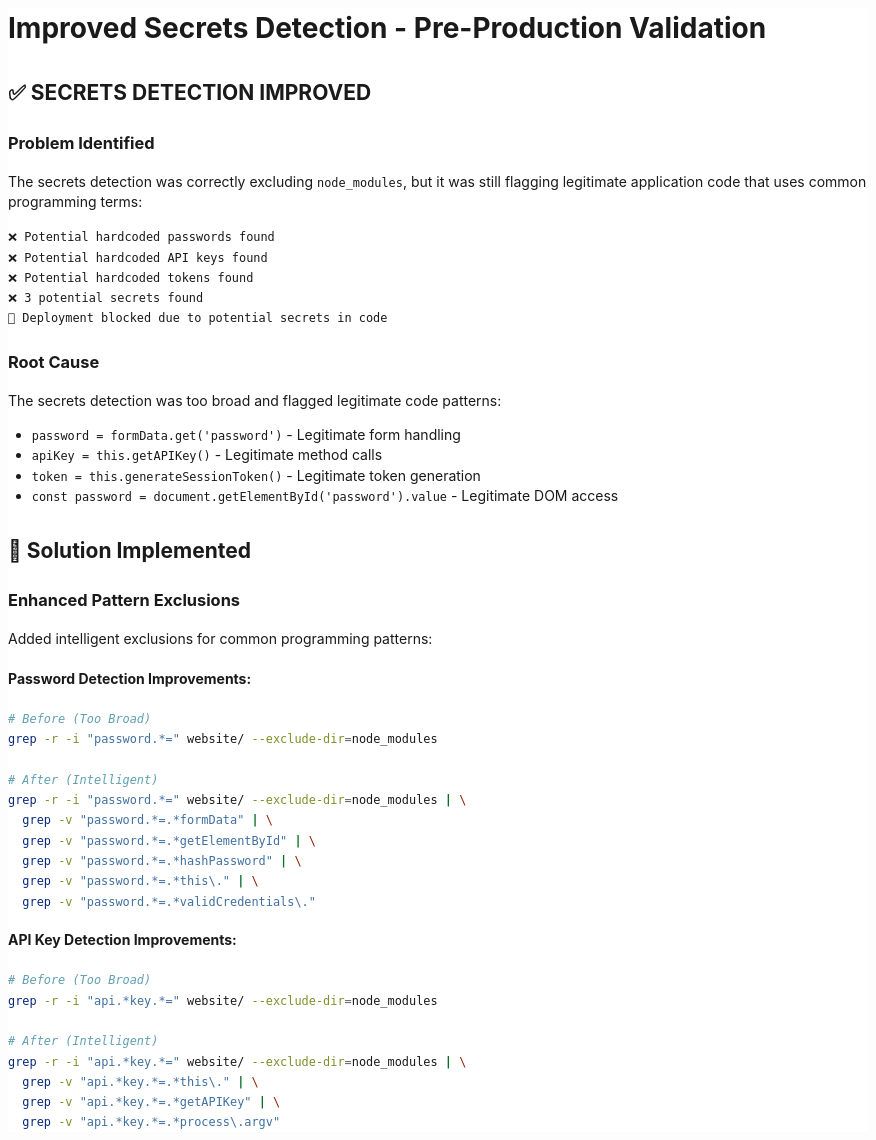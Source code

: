 # Improved Secrets Detection - Pre-Production Validation

## ✅ **SECRETS DETECTION IMPROVED**

### **Problem Identified**
The secrets detection was correctly excluding `node_modules`, but it was still flagging legitimate application code that uses common programming terms:

```
❌ Potential hardcoded passwords found
❌ Potential hardcoded API keys found  
❌ Potential hardcoded tokens found
❌ 3 potential secrets found
🚫 Deployment blocked due to potential secrets in code
```

### **Root Cause**
The secrets detection was too broad and flagged legitimate code patterns:
- `password = formData.get('password')` - Legitimate form handling
- `apiKey = this.getAPIKey()` - Legitimate method calls
- `token = this.generateSessionToken()` - Legitimate token generation
- `const password = document.getElementById('password').value` - Legitimate DOM access

## 🔧 **Solution Implemented**

### **Enhanced Pattern Exclusions**
Added intelligent exclusions for common programming patterns:

#### **Password Detection Improvements:**
```bash
# Before (Too Broad)
grep -r -i "password.*=" website/ --exclude-dir=node_modules

# After (Intelligent)
grep -r -i "password.*=" website/ --exclude-dir=node_modules | \
  grep -v "password.*=.*formData" | \
  grep -v "password.*=.*getElementById" | \
  grep -v "password.*=.*hashPassword" | \
  grep -v "password.*=.*this\." | \
  grep -v "password.*=.*validCredentials\."
```

#### **API Key Detection Improvements:**
```bash
# Before (Too Broad)
grep -r -i "api.*key.*=" website/ --exclude-dir=node_modules

# After (Intelligent)
grep -r -i "api.*key.*=" website/ --exclude-dir=node_modules | \
  grep -v "api.*key.*=.*this\." | \
  grep -v "api.*key.*=.*getAPIKey" | \
  grep -v "api.*key.*=.*process\.argv"
```
